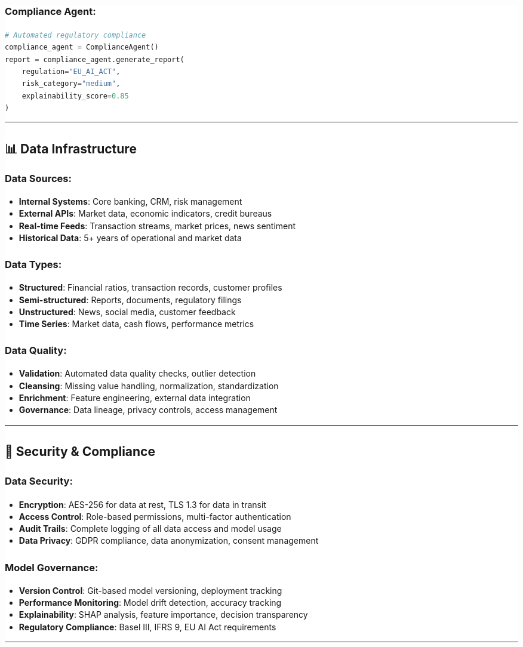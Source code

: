 ### **Compliance Agent:**
```python
# Automated regulatory compliance
compliance_agent = ComplianceAgent()
report = compliance_agent.generate_report(
    regulation="EU_AI_ACT",
    risk_category="medium",
    explainability_score=0.85
)
```

---

## 📊 **Data Infrastructure**

### **Data Sources:**
- **Internal Systems**: Core banking, CRM, risk management
- **External APIs**: Market data, economic indicators, credit bureaus
- **Real-time Feeds**: Transaction streams, market prices, news sentiment
- **Historical Data**: 5+ years of operational and market data

### **Data Types:**
- **Structured**: Financial ratios, transaction records, customer profiles
- **Semi-structured**: Reports, documents, regulatory filings
- **Unstructured**: News, social media, customer feedback
- **Time Series**: Market data, cash flows, performance metrics

### **Data Quality:**
- **Validation**: Automated data quality checks, outlier detection
- **Cleansing**: Missing value handling, normalization, standardization
- **Enrichment**: Feature engineering, external data integration
- **Governance**: Data lineage, privacy controls, access management

---

## 🔐 **Security & Compliance**

### **Data Security:**
- **Encryption**: AES-256 for data at rest, TLS 1.3 for data in transit
- **Access Control**: Role-based permissions, multi-factor authentication
- **Audit Trails**: Complete logging of all data access and model usage
- **Data Privacy**: GDPR compliance, data anonymization, consent management

### **Model Governance:**
- **Version Control**: Git-based model versioning, deployment tracking
- **Performance Monitoring**: Model drift detection, accuracy tracking
- **Explainability**: SHAP analysis, feature importance, decision transparency
- **Regulatory Compliance**: Basel III, IFRS 9, EU AI Act requirements

---